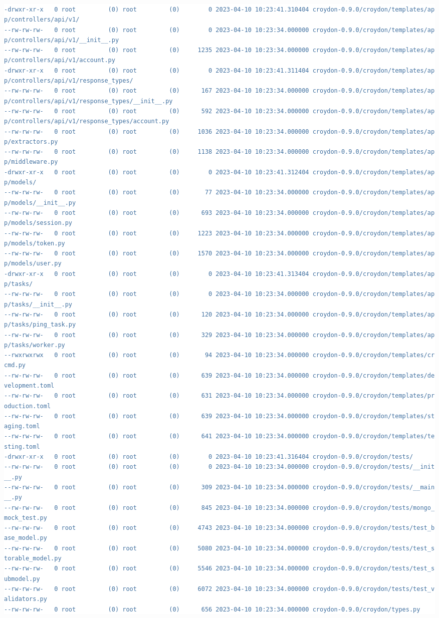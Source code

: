 ```diff
-drwxr-xr-x   0 root         (0) root         (0)        0 2023-04-10 10:23:41.310404 croydon-0.9.0/croydon/templates/app/controllers/api/v1/
--rw-rw-rw-   0 root         (0) root         (0)        0 2023-04-10 10:23:34.000000 croydon-0.9.0/croydon/templates/app/controllers/api/v1/__init__.py
--rw-rw-rw-   0 root         (0) root         (0)     1235 2023-04-10 10:23:34.000000 croydon-0.9.0/croydon/templates/app/controllers/api/v1/account.py
-drwxr-xr-x   0 root         (0) root         (0)        0 2023-04-10 10:23:41.311404 croydon-0.9.0/croydon/templates/app/controllers/api/v1/response_types/
--rw-rw-rw-   0 root         (0) root         (0)      167 2023-04-10 10:23:34.000000 croydon-0.9.0/croydon/templates/app/controllers/api/v1/response_types/__init__.py
--rw-rw-rw-   0 root         (0) root         (0)      592 2023-04-10 10:23:34.000000 croydon-0.9.0/croydon/templates/app/controllers/api/v1/response_types/account.py
--rw-rw-rw-   0 root         (0) root         (0)     1036 2023-04-10 10:23:34.000000 croydon-0.9.0/croydon/templates/app/extractors.py
--rw-rw-rw-   0 root         (0) root         (0)     1138 2023-04-10 10:23:34.000000 croydon-0.9.0/croydon/templates/app/middleware.py
-drwxr-xr-x   0 root         (0) root         (0)        0 2023-04-10 10:23:41.312404 croydon-0.9.0/croydon/templates/app/models/
--rw-rw-rw-   0 root         (0) root         (0)       77 2023-04-10 10:23:34.000000 croydon-0.9.0/croydon/templates/app/models/__init__.py
--rw-rw-rw-   0 root         (0) root         (0)      693 2023-04-10 10:23:34.000000 croydon-0.9.0/croydon/templates/app/models/session.py
--rw-rw-rw-   0 root         (0) root         (0)     1223 2023-04-10 10:23:34.000000 croydon-0.9.0/croydon/templates/app/models/token.py
--rw-rw-rw-   0 root         (0) root         (0)     1570 2023-04-10 10:23:34.000000 croydon-0.9.0/croydon/templates/app/models/user.py
-drwxr-xr-x   0 root         (0) root         (0)        0 2023-04-10 10:23:41.313404 croydon-0.9.0/croydon/templates/app/tasks/
--rw-rw-rw-   0 root         (0) root         (0)        0 2023-04-10 10:23:34.000000 croydon-0.9.0/croydon/templates/app/tasks/__init__.py
--rw-rw-rw-   0 root         (0) root         (0)      120 2023-04-10 10:23:34.000000 croydon-0.9.0/croydon/templates/app/tasks/ping_task.py
--rw-rw-rw-   0 root         (0) root         (0)      329 2023-04-10 10:23:34.000000 croydon-0.9.0/croydon/templates/app/tasks/worker.py
--rwxrwxrwx   0 root         (0) root         (0)       94 2023-04-10 10:23:34.000000 croydon-0.9.0/croydon/templates/crcmd.py
--rw-rw-rw-   0 root         (0) root         (0)      639 2023-04-10 10:23:34.000000 croydon-0.9.0/croydon/templates/development.toml
--rw-rw-rw-   0 root         (0) root         (0)      631 2023-04-10 10:23:34.000000 croydon-0.9.0/croydon/templates/production.toml
--rw-rw-rw-   0 root         (0) root         (0)      639 2023-04-10 10:23:34.000000 croydon-0.9.0/croydon/templates/staging.toml
--rw-rw-rw-   0 root         (0) root         (0)      641 2023-04-10 10:23:34.000000 croydon-0.9.0/croydon/templates/testing.toml
-drwxr-xr-x   0 root         (0) root         (0)        0 2023-04-10 10:23:41.316404 croydon-0.9.0/croydon/tests/
--rw-rw-rw-   0 root         (0) root         (0)        0 2023-04-10 10:23:34.000000 croydon-0.9.0/croydon/tests/__init__.py
--rw-rw-rw-   0 root         (0) root         (0)      309 2023-04-10 10:23:34.000000 croydon-0.9.0/croydon/tests/__main__.py
--rw-rw-rw-   0 root         (0) root         (0)      845 2023-04-10 10:23:34.000000 croydon-0.9.0/croydon/tests/mongo_mock_test.py
--rw-rw-rw-   0 root         (0) root         (0)     4743 2023-04-10 10:23:34.000000 croydon-0.9.0/croydon/tests/test_base_model.py
--rw-rw-rw-   0 root         (0) root         (0)     5080 2023-04-10 10:23:34.000000 croydon-0.9.0/croydon/tests/test_storable_model.py
--rw-rw-rw-   0 root         (0) root         (0)     5546 2023-04-10 10:23:34.000000 croydon-0.9.0/croydon/tests/test_submodel.py
--rw-rw-rw-   0 root         (0) root         (0)     6072 2023-04-10 10:23:34.000000 croydon-0.9.0/croydon/tests/test_validators.py
--rw-rw-rw-   0 root         (0) root         (0)      656 2023-04-10 10:23:34.000000 croydon-0.9.0/croydon/types.py
```